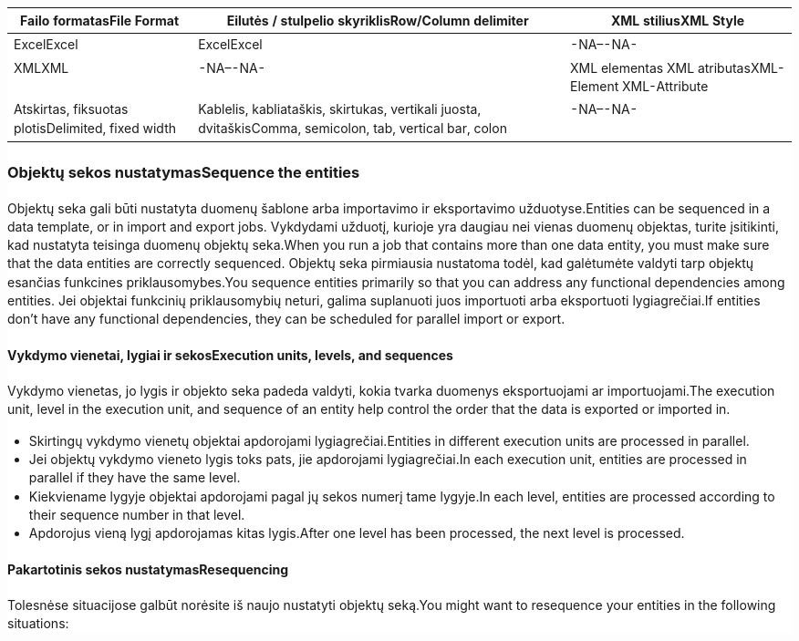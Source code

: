 | <span data-ttu-id="824e6-139">Failo formatas</span><span class="sxs-lookup"><span data-stu-id="824e6-139">File Format</span></span>            | <span data-ttu-id="824e6-140">Eilutės / stulpelio skyriklis</span><span class="sxs-lookup"><span data-stu-id="824e6-140">Row/Column delimiter</span></span>                       | <span data-ttu-id="824e6-141">XML stilius</span><span class="sxs-lookup"><span data-stu-id="824e6-141">XML Style</span></span>                 |
|------------------------|--------------------------------------------|---------------------------|
| <span data-ttu-id="824e6-142">Excel</span><span class="sxs-lookup"><span data-stu-id="824e6-142">Excel</span></span>                  | <span data-ttu-id="824e6-143">Excel</span><span class="sxs-lookup"><span data-stu-id="824e6-143">Excel</span></span>                                      | <span data-ttu-id="824e6-144">\-NA–</span><span class="sxs-lookup"><span data-stu-id="824e6-144">\-NA-</span></span>                     |
| <span data-ttu-id="824e6-145">XML</span><span class="sxs-lookup"><span data-stu-id="824e6-145">XML</span></span>                    | <span data-ttu-id="824e6-146">\-NA–</span><span class="sxs-lookup"><span data-stu-id="824e6-146">\-NA-</span></span>                                      | <span data-ttu-id="824e6-147">XML elementas XML atributas</span><span class="sxs-lookup"><span data-stu-id="824e6-147">XML-Element XML-Attribute</span></span> |
| <span data-ttu-id="824e6-148">Atskirtas, fiksuotas plotis</span><span class="sxs-lookup"><span data-stu-id="824e6-148">Delimited, fixed width</span></span> | <span data-ttu-id="824e6-149">Kablelis, kabliataškis, skirtukas, vertikali juosta, dvitaškis</span><span class="sxs-lookup"><span data-stu-id="824e6-149">Comma, semicolon, tab, vertical bar, colon</span></span> | <span data-ttu-id="824e6-150">\-NA–</span><span class="sxs-lookup"><span data-stu-id="824e6-150">\-NA-</span></span>                     |

### <a name="sequence-the-entities"></a><span data-ttu-id="824e6-151">Objektų sekos nustatymas</span><span class="sxs-lookup"><span data-stu-id="824e6-151">Sequence the entities</span></span>
<span data-ttu-id="824e6-152">Objektų seka gali būti nustatyta duomenų šablone arba importavimo ir eksportavimo užduotyse.</span><span class="sxs-lookup"><span data-stu-id="824e6-152">Entities can be sequenced in a data template, or in import and export jobs.</span></span> <span data-ttu-id="824e6-153">Vykdydami užduotį, kurioje yra daugiau nei vienas duomenų objektas, turite įsitikinti, kad nustatyta teisinga duomenų objektų seka.</span><span class="sxs-lookup"><span data-stu-id="824e6-153">When you run a job that contains more than one data entity, you must make sure that the data entities are correctly sequenced.</span></span> <span data-ttu-id="824e6-154">Objektų seka pirmiausia nustatoma todėl, kad galėtumėte valdyti tarp objektų esančias funkcines priklausomybes.</span><span class="sxs-lookup"><span data-stu-id="824e6-154">You sequence entities primarily so that you can address any functional dependencies among entities.</span></span> <span data-ttu-id="824e6-155">Jei objektai funkcinių priklausomybių neturi, galima suplanuoti juos importuoti arba eksportuoti lygiagrečiai.</span><span class="sxs-lookup"><span data-stu-id="824e6-155">If entities don’t have any functional dependencies, they can be scheduled for parallel import or export.</span></span>

#### <a name="execution-units-levels-and-sequences"></a><span data-ttu-id="824e6-156">Vykdymo vienetai, lygiai ir sekos</span><span class="sxs-lookup"><span data-stu-id="824e6-156">Execution units, levels, and sequences</span></span>
<span data-ttu-id="824e6-157">Vykdymo vienetas, jo lygis ir objekto seka padeda valdyti, kokia tvarka duomenys eksportuojami ar importuojami.</span><span class="sxs-lookup"><span data-stu-id="824e6-157">The execution unit, level in the execution unit, and sequence of an entity help control the order that the data is exported or imported in.</span></span>

- <span data-ttu-id="824e6-158">Skirtingų vykdymo vienetų objektai apdorojami lygiagrečiai.</span><span class="sxs-lookup"><span data-stu-id="824e6-158">Entities in different execution units are processed in parallel.</span></span>
- <span data-ttu-id="824e6-159">Jei objektų vykdymo vieneto lygis toks pats, jie apdorojami lygiagrečiai.</span><span class="sxs-lookup"><span data-stu-id="824e6-159">In each execution unit, entities are processed in parallel if they have the same level.</span></span>
- <span data-ttu-id="824e6-160">Kiekviename lygyje objektai apdorojami pagal jų sekos numerį tame lygyje.</span><span class="sxs-lookup"><span data-stu-id="824e6-160">In each level, entities are processed according to their sequence number in that level.</span></span>
- <span data-ttu-id="824e6-161">Apdorojus vieną lygį apdorojamas kitas lygis.</span><span class="sxs-lookup"><span data-stu-id="824e6-161">After one level has been processed, the next level is processed.</span></span>

#### <a name="resequencing"></a><span data-ttu-id="824e6-162">Pakartotinis sekos nustatymas</span><span class="sxs-lookup"><span data-stu-id="824e6-162">Resequencing</span></span>
<span data-ttu-id="824e6-163">Tolesnėse situacijose galbūt norėsite iš naujo nustatyti objektų seką.</span><span class="sxs-lookup"><span data-stu-id="824e6-163">You might want to resequence your entities in the following situations:</span></span>
